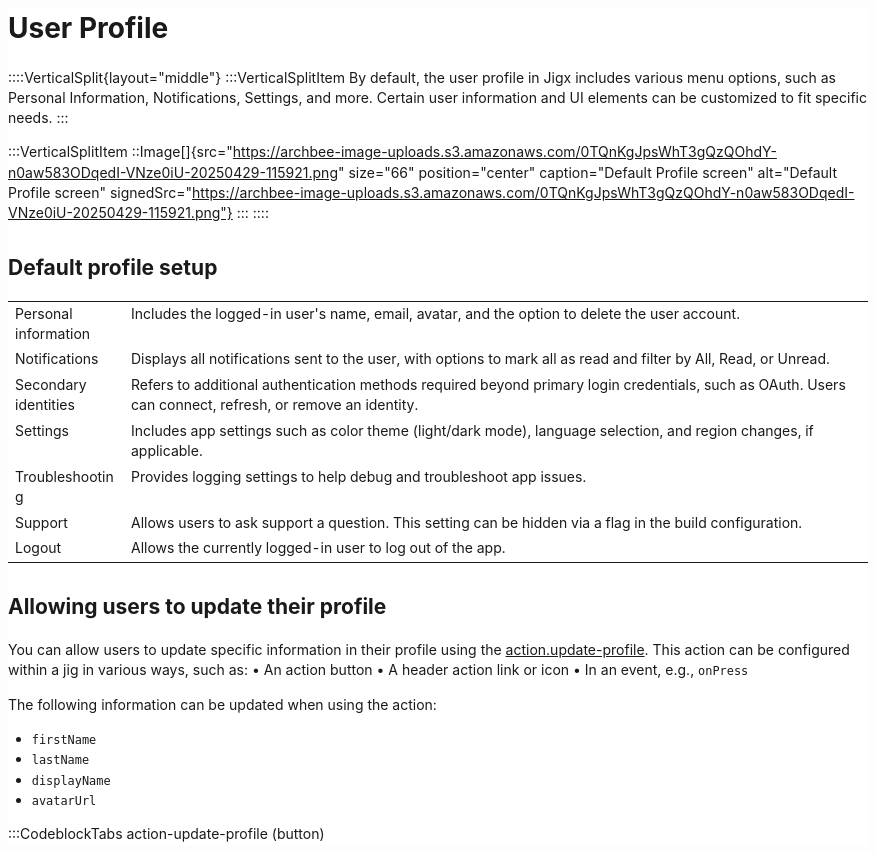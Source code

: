 # User Profile

::::VerticalSplit{layout="middle"}
:::VerticalSplitItem
By default, the user profile in Jigx includes various menu options, such as Personal Information, Notifications, Settings, and more. Certain user information and UI elements can be customized to fit specific needs.
:::

:::VerticalSplitItem
::Image[]{src="https://archbee-image-uploads.s3.amazonaws.com/0TQnKgJpsWhT3gQzQOhdY-n0aw583ODqedI-VNze0iU-20250429-115921.png" size="66" position="center" caption="Default Profile screen" alt="Default Profile screen" signedSrc="https://archbee-image-uploads.s3.amazonaws.com/0TQnKgJpsWhT3gQzQOhdY-n0aw583ODqedI-VNze0iU-20250429-115921.png"}
:::
::::

## Default profile setup

|                      |                                                                                                                                                          |
| -------------------- | -------------------------------------------------------------------------------------------------------------------------------------------------------- |
| Personal information | Includes the logged-in user's name, email, avatar, and the option to delete the user account.                                                            |
| Notifications        | Displays all notifications sent to the user, with options to mark all as read and filter by All, Read, or Unread.                                        |
| Secondary identities | Refers to additional authentication methods required beyond primary login credentials, such as OAuth. Users can connect, refresh, or remove an identity. |
| Settings             | Includes app settings such as color theme (light/dark mode), language selection, and region changes, if applicable.                                      |
| Troubleshooting      | Provides logging settings to help debug and troubleshoot app issues.                                                                                     |
| Support              | Allows users to ask support a question. This setting can be hidden via a flag in the build configuration.                                                |
| Logout               | Allows the currently logged-in user to log out of the app.                                                                                               |

## Allowing users to update their profile

You can allow users to update specific information in their profile using the [action.update-profile](./Actions/update-profile.md). This action can be configured within a jig in various ways, such as:
&#x9;•	An action button
&#x9;•	A header action link or icon
&#x9;•	In an event, e.g., `onPress`

The following information can be updated when using the action:

- `firstName`
- `lastName`
- `displayName`
- `avatarUrl`

:::CodeblockTabs
action-update-profile (button)
